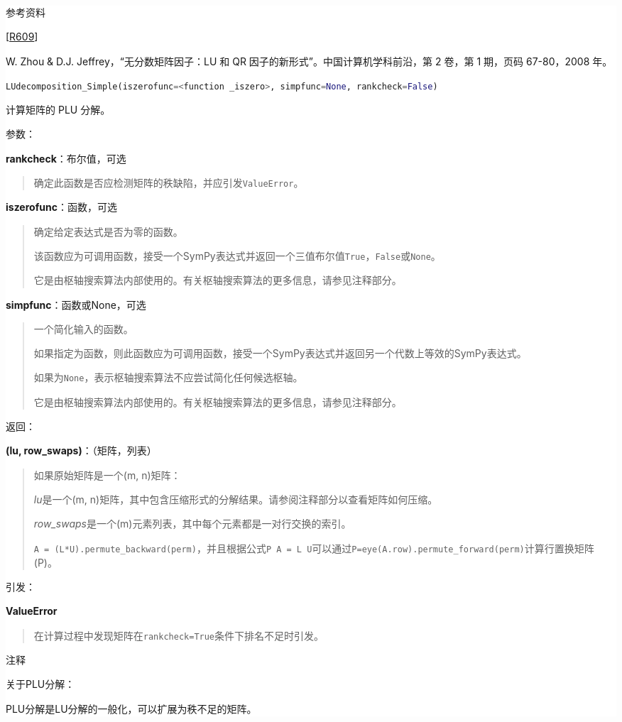 参考资料

[[R609](#id1)]

W. Zhou & D.J. Jeffrey，“无分数矩阵因子：LU 和 QR 因子的新形式”。中国计算机学科前沿，第 2 卷，第 1 期，页码 67-80，2008 年。

```py
LUdecomposition_Simple(iszerofunc=<function _iszero>, simpfunc=None, rankcheck=False)
```

计算矩阵的 PLU 分解。

参数：

**rankcheck**：布尔值，可选

> 确定此函数是否应检测矩阵的秩缺陷，并应引发`ValueError`。

**iszerofunc**：函数，可选

> 确定给定表达式是否为零的函数。
> 
> 该函数应为可调用函数，接受一个SymPy表达式并返回一个三值布尔值`True`，`False`或`None`。
> 
> 它是由枢轴搜索算法内部使用的。有关枢轴搜索算法的更多信息，请参见注释部分。

**simpfunc**：函数或None，可选

> 一个简化输入的函数。
> 
> 如果指定为函数，则此函数应为可调用函数，接受一个SymPy表达式并返回另一个代数上等效的SymPy表达式。
> 
> 如果为`None`，表示枢轴搜索算法不应尝试简化任何候选枢轴。
> 
> 它是由枢轴搜索算法内部使用的。有关枢轴搜索算法的更多信息，请参见注释部分。

返回：

**(lu, row_swaps)**：（矩阵，列表）

> 如果原始矩阵是一个\(m, n\)矩阵：
> 
> *lu*是一个\(m, n\)矩阵，其中包含压缩形式的分解结果。请参阅注释部分以查看矩阵如何压缩。
> 
> *row_swaps*是一个\(m\)元素列表，其中每个元素都是一对行交换的索引。
> 
> `A = (L*U).permute_backward(perm)`，并且根据公式`P A = L U`可以通过`P=eye(A.row).permute_forward(perm)`计算行置换矩阵\(P\)。

引发：

**ValueError**

> 在计算过程中发现矩阵在`rankcheck=True`条件下排名不足时引发。

注释

关于PLU分解：

PLU分解是LU分解的一般化，可以扩展为秩不足的矩阵。
